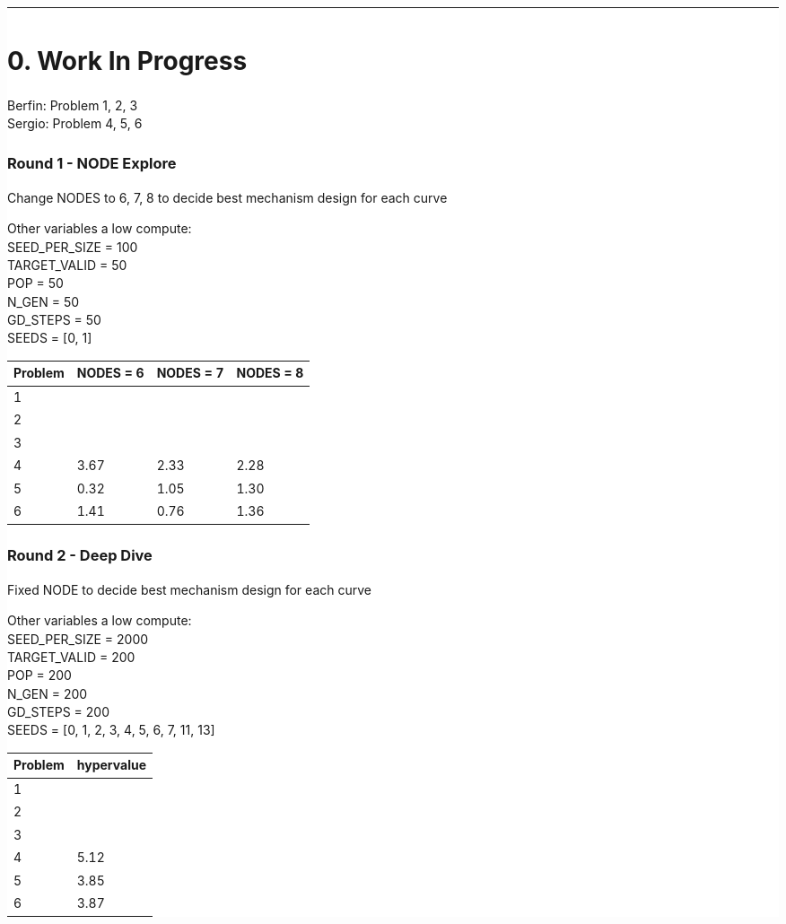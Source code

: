 
___________________________________________________________________________________________

# 0. Work In Progress

Berfin: Problem 1, 2, 3  
Sergio: Problem 4, 5, 6

### Round 1 - NODE Explore
Change NODES to 6, 7, 8 to decide best mechanism design for each curve  

Other variables a low compute:  
SEED_PER_SIZE = 100  
TARGET_VALID  = 50   
POP           = 50  
N_GEN         = 50  
GD_STEPS      = 50   
SEEDS = [0, 1]   

| Problem | NODES = 6  | NODES = 7 |NODES = 8 |
|---------|------------|-----------|----------|
| 1       |            |           |          |
| 2       |            |           |          |
| 3       |            |           |          |
| 4       |    3.67    |   2.33    |   2.28   |
| 5       |    0.32    |   1.05    |   1.30   |
| 6       |    1.41    |   0.76    |   1.36   |

### Round 2 - Deep Dive
Fixed NODE to decide best mechanism design for each curve   

Other variables a low compute:  
SEED_PER_SIZE = 2000  
TARGET_VALID  = 200   
POP           = 200  
N_GEN         = 200  
GD_STEPS      = 200   
SEEDS = [0, 1, 2, 3, 4, 5, 6, 7, 11, 13]  

| Problem |  hypervalue  |  
|---------|--------------| 
| 1       |              |
| 2       |              |
| 3       |              |
| 4       |    5.12      |
| 5       |    3.85      |
| 6       |    3.87      |
